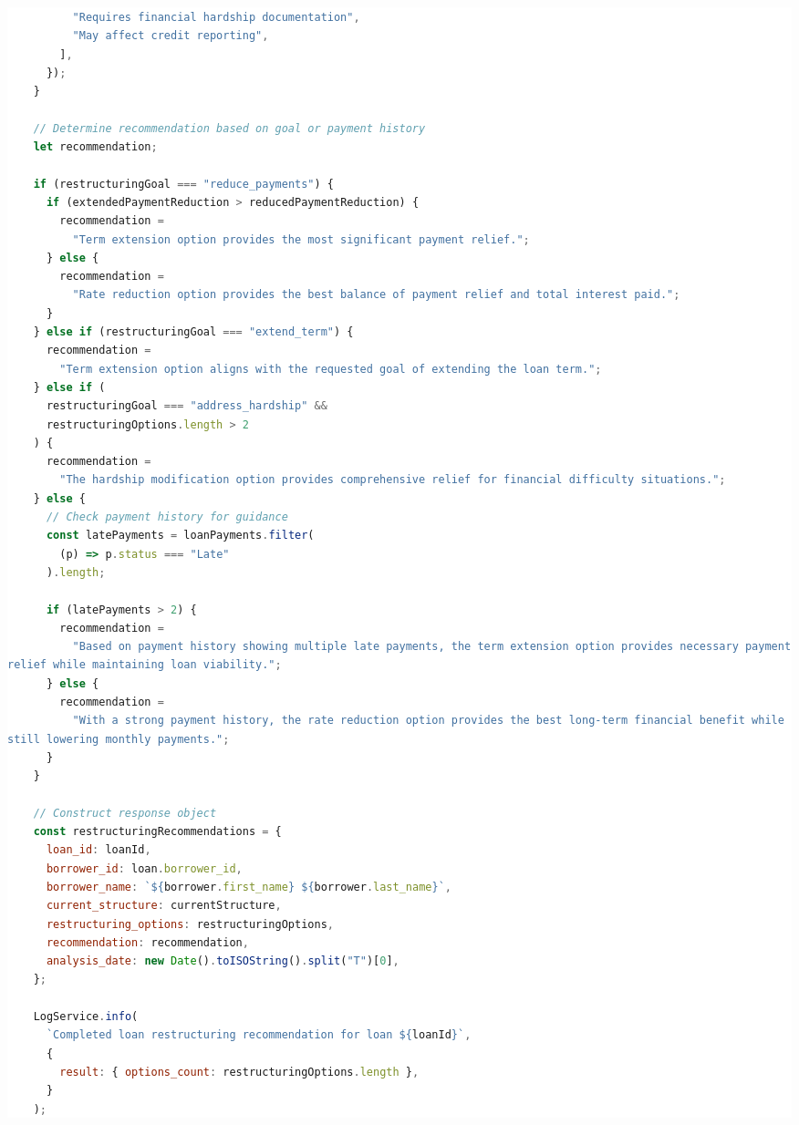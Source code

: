 ```javascript
          "Requires financial hardship documentation",
          "May affect credit reporting",
        ],
      });
    }

    // Determine recommendation based on goal or payment history
    let recommendation;

    if (restructuringGoal === "reduce_payments") {
      if (extendedPaymentReduction > reducedPaymentReduction) {
        recommendation =
          "Term extension option provides the most significant payment relief.";
      } else {
        recommendation =
          "Rate reduction option provides the best balance of payment relief and total interest paid.";
      }
    } else if (restructuringGoal === "extend_term") {
      recommendation =
        "Term extension option aligns with the requested goal of extending the loan term.";
    } else if (
      restructuringGoal === "address_hardship" &&
      restructuringOptions.length > 2
    ) {
      recommendation =
        "The hardship modification option provides comprehensive relief for financial difficulty situations.";
    } else {
      // Check payment history for guidance
      const latePayments = loanPayments.filter(
        (p) => p.status === "Late"
      ).length;

      if (latePayments > 2) {
        recommendation =
          "Based on payment history showing multiple late payments, the term extension option provides necessary payment relief while maintaining loan viability.";
      } else {
        recommendation =
          "With a strong payment history, the rate reduction option provides the best long-term financial benefit while still lowering monthly payments.";
      }
    }

    // Construct response object
    const restructuringRecommendations = {
      loan_id: loanId,
      borrower_id: loan.borrower_id,
      borrower_name: `${borrower.first_name} ${borrower.last_name}`,
      current_structure: currentStructure,
      restructuring_options: restructuringOptions,
      recommendation: recommendation,
      analysis_date: new Date().toISOString().split("T")[0],
    };

    LogService.info(
      `Completed loan restructuring recommendation for loan ${loanId}`,
      {
        result: { options_count: restructuringOptions.length },
      }
    );

```